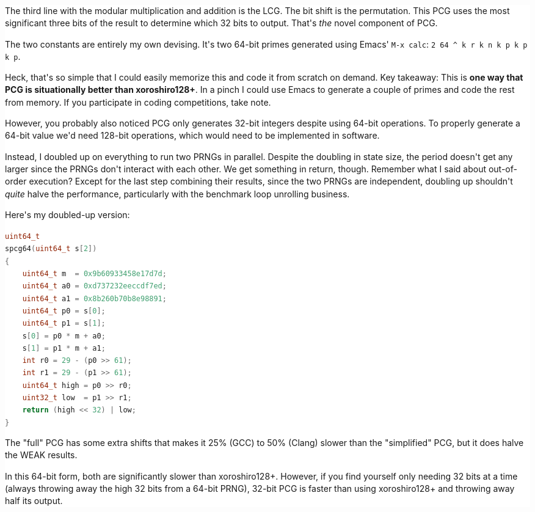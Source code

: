 The third line with the modular multiplication and addition is the
LCG. The bit shift is the permutation. This PCG uses the most
significant three bits of the result to determine which 32 bits to
output. That's *the* novel component of PCG.

The two constants are entirely my own devising. It's two 64-bit primes
generated using Emacs' `M-x calc`: `2 64 ^ k r k n k p k p k p`.

Heck, that's so simple that I could easily memorize this and code it
from scratch on demand. Key takeaway: This is **one way that PCG is
situationally better than xoroshiro128+**. In a pinch I could use Emacs
to generate a couple of primes and code the rest from memory. If you
participate in coding competitions, take note.

However, you probably also noticed PCG only generates 32-bit integers
despite using 64-bit operations. To properly generate a 64-bit value
we'd need 128-bit operations, which would need to be implemented in
software.

Instead, I doubled up on everything to run two PRNGs in parallel.
Despite the doubling in state size, the period doesn't get any larger
since the PRNGs don't interact with each other. We get something in
return, though. Remember what I said about out-of-order execution?
Except for the last step combining their results, since the two PRNGs
are independent, doubling up shouldn't *quite* halve the performance,
particularly with the benchmark loop unrolling business.

Here's my doubled-up version:

~~~c
uint64_t
spcg64(uint64_t s[2])
{
    uint64_t m  = 0x9b60933458e17d7d;
    uint64_t a0 = 0xd737232eeccdf7ed;
    uint64_t a1 = 0x8b260b70b8e98891;
    uint64_t p0 = s[0];
    uint64_t p1 = s[1];
    s[0] = p0 * m + a0;
    s[1] = p1 * m + a1;
    int r0 = 29 - (p0 >> 61);
    int r1 = 29 - (p1 >> 61);
    uint64_t high = p0 >> r0;
    uint32_t low  = p1 >> r1;
    return (high << 32) | low;
}
~~~

The "full" PCG has some extra shifts that makes it 25% (GCC) to 50%
(Clang) slower than the "simplified" PCG, but it does halve the WEAK
results.

In this 64-bit form, both are significantly slower than xoroshiro128+.
However, if you find yourself only needing 32 bits at a time (always
throwing away the high 32 bits from a 64-bit PRNG), 32-bit PCG is
faster than using xoroshiro128+ and throwing away half its output.


[bf]: /blog/2017/09/15/
[cbc]: https://en.wikipedia.org/wiki/Block_cipher_mode_of_operation#CBC
[crypto]: https://blog.cr.yp.to/20140205-entropy.html
[ctr]: https://en.wikipedia.org/wiki/Block_cipher_mode_of_operation#Counter_.28CTR.29
[dbl]: http://mumble.net/~campbell/2014/04/28/uniform-random-float
[dh]: http://webhome.phy.duke.edu/~rgb/General/dieharder.php
[ga]: https://github.com/skeeto/carpet-fractal-genetics
[mc]: https://possiblywrong.wordpress.com/2015/09/15/kanoodle-iq-fit-and-dancing-links/
[mcts]: /blog/2017/04/27/
[mt]: https://en.wikipedia.org/wiki/Mersenne_Twister
[order]: http://preshing.com/20120515/memory-reordering-caught-in-the-act/
[other]: http://xoroshiro.di.unimi.it/
[pcg]: http://www.pcg-random.org/
[pcgp]: http://www.pcg-random.org/paper.html
[plt]: /blog/2016/10/27/
[practrand]: http://pracrand.sourceforge.net/
[rdrand]: https://en.wikipedia.org/wiki/RdRand
[simd]: /blog/2015/07/10/
[xoro]: http://xoroshiro.di.unimi.it/
[xs]: https://en.wikipedia.org/wiki/Xorshift